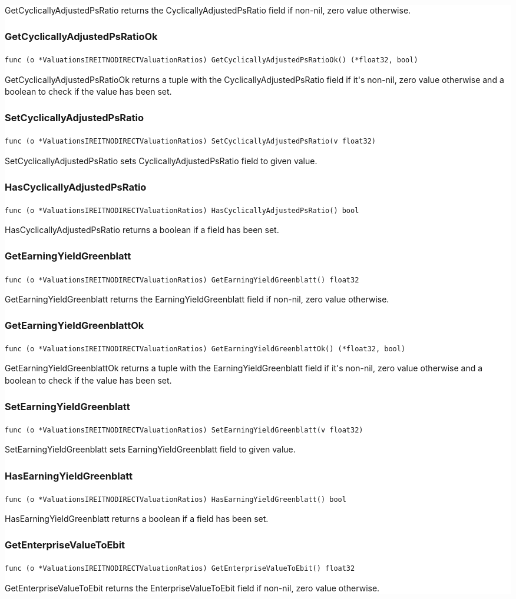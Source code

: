 GetCyclicallyAdjustedPsRatio returns the CyclicallyAdjustedPsRatio field if non-nil, zero value otherwise.

### GetCyclicallyAdjustedPsRatioOk

`func (o *ValuationsIREITNODIRECTValuationRatios) GetCyclicallyAdjustedPsRatioOk() (*float32, bool)`

GetCyclicallyAdjustedPsRatioOk returns a tuple with the CyclicallyAdjustedPsRatio field if it's non-nil, zero value otherwise
and a boolean to check if the value has been set.

### SetCyclicallyAdjustedPsRatio

`func (o *ValuationsIREITNODIRECTValuationRatios) SetCyclicallyAdjustedPsRatio(v float32)`

SetCyclicallyAdjustedPsRatio sets CyclicallyAdjustedPsRatio field to given value.

### HasCyclicallyAdjustedPsRatio

`func (o *ValuationsIREITNODIRECTValuationRatios) HasCyclicallyAdjustedPsRatio() bool`

HasCyclicallyAdjustedPsRatio returns a boolean if a field has been set.

### GetEarningYieldGreenblatt

`func (o *ValuationsIREITNODIRECTValuationRatios) GetEarningYieldGreenblatt() float32`

GetEarningYieldGreenblatt returns the EarningYieldGreenblatt field if non-nil, zero value otherwise.

### GetEarningYieldGreenblattOk

`func (o *ValuationsIREITNODIRECTValuationRatios) GetEarningYieldGreenblattOk() (*float32, bool)`

GetEarningYieldGreenblattOk returns a tuple with the EarningYieldGreenblatt field if it's non-nil, zero value otherwise
and a boolean to check if the value has been set.

### SetEarningYieldGreenblatt

`func (o *ValuationsIREITNODIRECTValuationRatios) SetEarningYieldGreenblatt(v float32)`

SetEarningYieldGreenblatt sets EarningYieldGreenblatt field to given value.

### HasEarningYieldGreenblatt

`func (o *ValuationsIREITNODIRECTValuationRatios) HasEarningYieldGreenblatt() bool`

HasEarningYieldGreenblatt returns a boolean if a field has been set.

### GetEnterpriseValueToEbit

`func (o *ValuationsIREITNODIRECTValuationRatios) GetEnterpriseValueToEbit() float32`

GetEnterpriseValueToEbit returns the EnterpriseValueToEbit field if non-nil, zero value otherwise.
